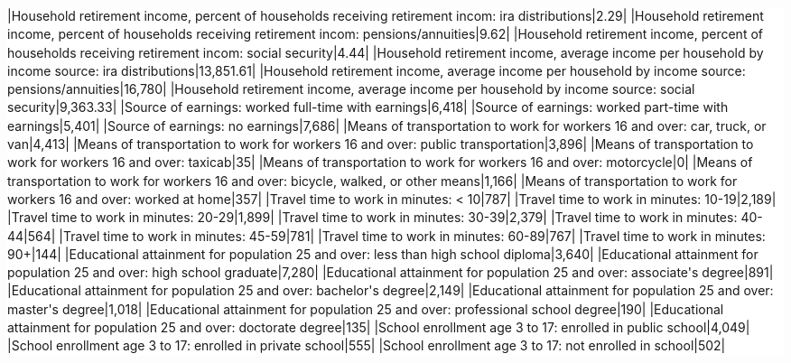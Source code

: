 |Household retirement income, percent of households receiving retirement incom: ira distributions|2.29|
|Household retirement income, percent of households receiving retirement incom: pensions/annuities|9.62|
|Household retirement income, percent of households receiving retirement incom: social security|4.44|
|Household retirement income, average income per household by income source: ira distributions|13,851.61|
|Household retirement income, average income per household by income source: pensions/annuities|16,780|
|Household retirement income, average income per household by income source: social security|9,363.33|
|Source of earnings: worked full-time with earnings|6,418|
|Source of earnings: worked part-time with earnings|5,401|
|Source of earnings: no earnings|7,686|
|Means of transportation to work for workers 16 and over: car, truck, or van|4,413|
|Means of transportation to work for workers 16 and over: public transportation|3,896|
|Means of transportation to work for workers 16 and over: taxicab|35|
|Means of transportation to work for workers 16 and over: motorcycle|0|
|Means of transportation to work for workers 16 and over: bicycle, walked, or other means|1,166|
|Means of transportation to work for workers 16 and over: worked at home|357|
|Travel time to work in minutes: < 10|787|
|Travel time to work in minutes: 10-19|2,189|
|Travel time to work in minutes: 20-29|1,899|
|Travel time to work in minutes: 30-39|2,379|
|Travel time to work in minutes: 40-44|564|
|Travel time to work in minutes: 45-59|781|
|Travel time to work in minutes: 60-89|767|
|Travel time to work in minutes: 90+|144|
|Educational attainment for population 25 and over: less than high school diploma|3,640|
|Educational attainment for population 25 and over: high school graduate|7,280|
|Educational attainment for population 25 and over: associate's degree|891|
|Educational attainment for population 25 and over: bachelor's degree|2,149|
|Educational attainment for population 25 and over: master's degree|1,018|
|Educational attainment for population 25 and over: professional school degree|190|
|Educational attainment for population 25 and over: doctorate degree|135|
|School enrollment age 3 to 17: enrolled in public school|4,049|
|School enrollment age 3 to 17: enrolled in private school|555|
|School enrollment age 3 to 17: not enrolled in school|502|
